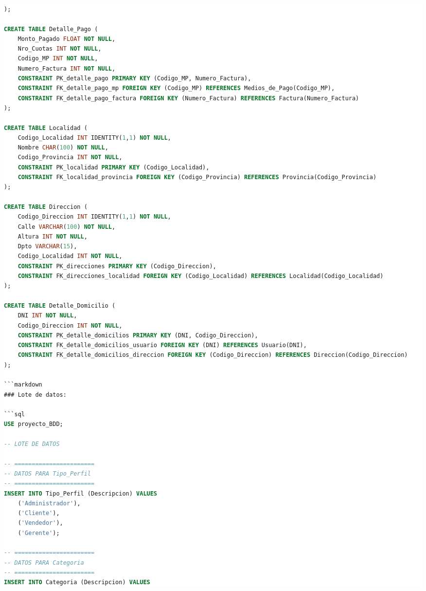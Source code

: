 ```sql
);

CREATE TABLE Detalle_Pago (
    Monto_Pagado FLOAT NOT NULL,
    Nro_Cuotas INT NOT NULL,
    Codigo_MP INT NOT NULL,
    Numero_Factura INT NOT NULL,
    CONSTRAINT PK_detalle_pago PRIMARY KEY (Codigo_MP, Numero_Factura),
    CONSTRAINT FK_detalle_pago_mp FOREIGN KEY (Codigo_MP) REFERENCES Medios_de_Pago(Codigo_MP),
    CONSTRAINT FK_detalle_pago_factura FOREIGN KEY (Numero_Factura) REFERENCES Factura(Numero_Factura)
);

CREATE TABLE Localidad (
    Codigo_Localidad INT IDENTITY(1,1) NOT NULL,
    Nombre CHAR(100) NOT NULL,
    Codigo_Provincia INT NOT NULL,
    CONSTRAINT PK_localidad PRIMARY KEY (Codigo_Localidad),
    CONSTRAINT FK_localidad_provincia FOREIGN KEY (Codigo_Provincia) REFERENCES Provincia(Codigo_Provincia)
);

CREATE TABLE Direccion (
    Codigo_Direccion INT IDENTITY(1,1) NOT NULL,
    Calle VARCHAR(100) NOT NULL,
    Altura INT NOT NULL,
    Dpto VARCHAR(15),
    Codigo_Localidad INT NOT NULL,
    CONSTRAINT PK_direcciones PRIMARY KEY (Codigo_Direccion),
    CONSTRAINT FK_direcciones_localidad FOREIGN KEY (Codigo_Localidad) REFERENCES Localidad(Codigo_Localidad)
);

CREATE TABLE Detalle_Domicilio (
    DNI INT NOT NULL,
    Codigo_Direccion INT NOT NULL,
    CONSTRAINT PK_detalle_domicilios PRIMARY KEY (DNI, Codigo_Direccion),
    CONSTRAINT FK_detalle_domicilios_usuario FOREIGN KEY (DNI) REFERENCES Usuario(DNI),
    CONSTRAINT FK_detalle_domicilios_direccion FOREIGN KEY (Codigo_Direccion) REFERENCES Direccion(Codigo_Direccion)
);

```markdown
### Lote de datos:

```sql
USE proyecto_BDD;

-- LOTE DE DATOS

-- =======================
-- DATOS PARA Tipo_Perfil
-- =======================
INSERT INTO Tipo_Perfil (Descripcion) VALUES 
    ('Administrador'), 
    ('Cliente'), 
    ('Vendedor'), 
    ('Gerente');

-- =======================
-- DATOS PARA Categoria
-- =======================
INSERT INTO Categoria (Descripcion) VALUES 
```